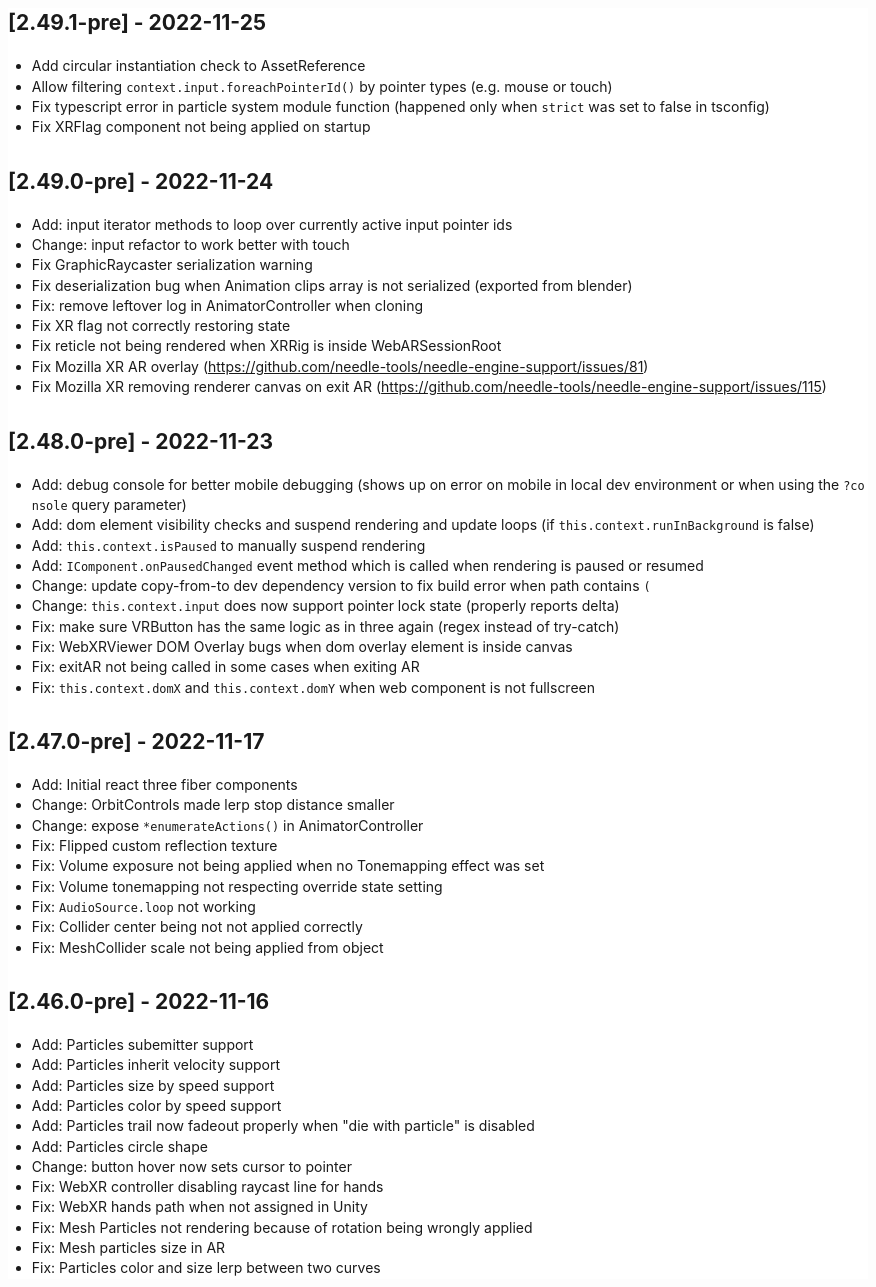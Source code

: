 ## [2.49.1-pre] - 2022-11-25
- Add circular instantiation check to AssetReference
- Allow filtering ``context.input.foreachPointerId()`` by pointer types (e.g. mouse or touch)
- Fix typescript error in particle system module function (happened only when ``strict`` was set to false in tsconfig)
- Fix XRFlag component not being applied on startup

## [2.49.0-pre] - 2022-11-24
- Add: input iterator methods to loop over currently active input pointer ids
- Change: input refactor to work better with touch
- Fix GraphicRaycaster serialization warning
- Fix deserialization bug when Animation clips array is not serialized (exported from blender)
- Fix: remove leftover log in AnimatorController when cloning
- Fix XR flag not correctly restoring state
- Fix reticle not being rendered when XRRig is inside WebARSessionRoot
- Fix Mozilla XR AR overlay (https://github.com/needle-tools/needle-engine-support/issues/81)
- Fix Mozilla XR removing renderer canvas on exit AR (https://github.com/needle-tools/needle-engine-support/issues/115)

## [2.48.0-pre] - 2022-11-23
- Add: debug console for better mobile debugging (shows up on error on mobile in local dev environment or when using the ``?console`` query parameter)
- Add: dom element visibility checks and suspend rendering and update loops (if ``this.context.runInBackground`` is false)
- Add: ``this.context.isPaused`` to manually suspend rendering
- Add: ``IComponent.onPausedChanged`` event method which is called when rendering is paused or resumed
- Change: update copy-from-to dev dependency version to fix build error when path contains ``(``
- Change: ``this.context.input`` does now support pointer lock state (properly reports delta)
- Fix: make sure VRButton has the same logic as in three again (regex instead of try-catch)
- Fix: WebXRViewer DOM Overlay bugs when dom overlay element is inside canvas
- Fix: exitAR not being called in some cases when exiting AR
- Fix: ``this.context.domX`` and ``this.context.domY`` when web component is not fullscreen

## [2.47.0-pre] - 2022-11-17
- Add: Initial react three fiber components
- Change: OrbitControls made lerp stop distance smaller 
- Change: expose ``*enumerateActions()`` in AnimatorController
- Fix: Flipped custom reflection texture
- Fix: Volume exposure not being applied when no Tonemapping effect was set
- Fix: Volume tonemapping not respecting override state setting
- Fix: ``AudioSource.loop`` not working
- Fix: Collider center being not not applied correctly
- Fix: MeshCollider scale not being applied from object

## [2.46.0-pre] - 2022-11-16
- Add: Particles subemitter support
- Add: Particles inherit velocity support
- Add: Particles size by speed support
- Add: Particles color by speed support
- Add: Particles trail now fadeout properly when "die with particle" is disabled
- Add: Particles circle shape
- Change: button hover now sets cursor to pointer
- Fix: WebXR controller disabling raycast line for hands
- Fix: WebXR hands path when not assigned in Unity
- Fix: Mesh Particles not rendering because of rotation being wrongly applied
- Fix: Mesh particles size in AR
- Fix: Particles color and size lerp between two curves
